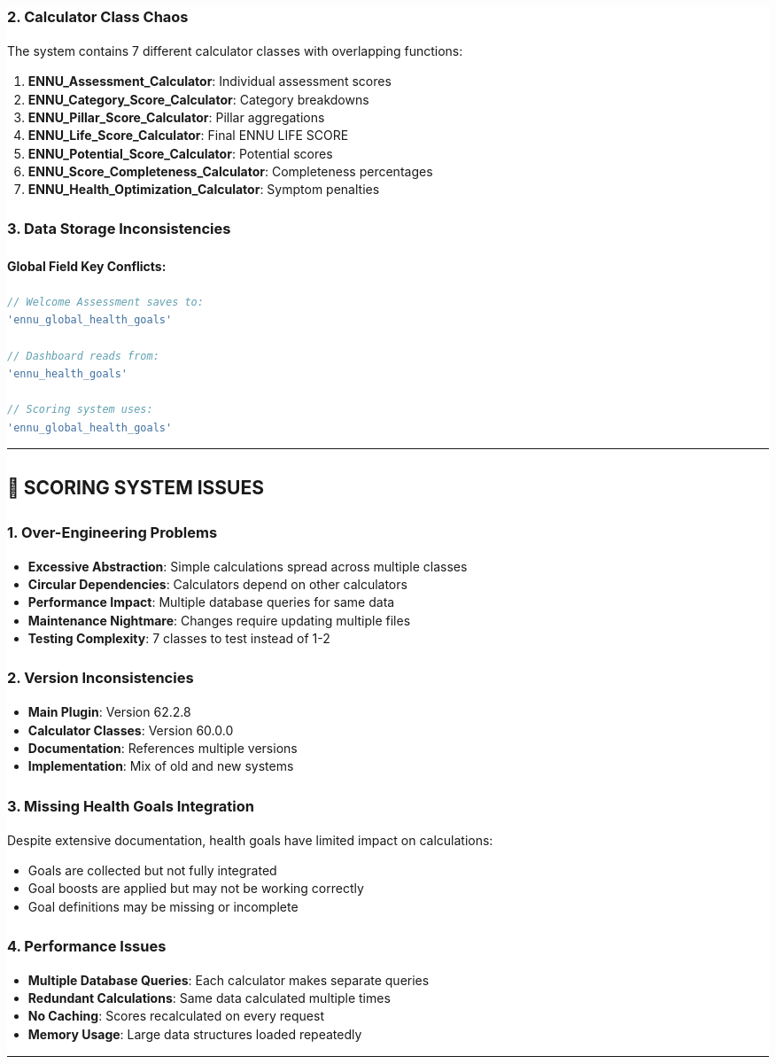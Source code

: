 ### **2. Calculator Class Chaos**

The system contains 7 different calculator classes with overlapping functions:

1. **ENNU_Assessment_Calculator**: Individual assessment scores
2. **ENNU_Category_Score_Calculator**: Category breakdowns
3. **ENNU_Pillar_Score_Calculator**: Pillar aggregations
4. **ENNU_Life_Score_Calculator**: Final ENNU LIFE SCORE
5. **ENNU_Potential_Score_Calculator**: Potential scores
6. **ENNU_Score_Completeness_Calculator**: Completeness percentages
7. **ENNU_Health_Optimization_Calculator**: Symptom penalties

### **3. Data Storage Inconsistencies**

#### **Global Field Key Conflicts:**
```php
// Welcome Assessment saves to:
'ennu_global_health_goals'

// Dashboard reads from:
'ennu_health_goals'

// Scoring system uses:
'ennu_global_health_goals'
```

---

## 🎯 **SCORING SYSTEM ISSUES**

### **1. Over-Engineering Problems**
- **Excessive Abstraction**: Simple calculations spread across multiple classes
- **Circular Dependencies**: Calculators depend on other calculators
- **Performance Impact**: Multiple database queries for same data
- **Maintenance Nightmare**: Changes require updating multiple files
- **Testing Complexity**: 7 classes to test instead of 1-2

### **2. Version Inconsistencies**
- **Main Plugin**: Version 62.2.8
- **Calculator Classes**: Version 60.0.0
- **Documentation**: References multiple versions
- **Implementation**: Mix of old and new systems

### **3. Missing Health Goals Integration**
Despite extensive documentation, health goals have limited impact on calculations:
- Goals are collected but not fully integrated
- Goal boosts are applied but may not be working correctly
- Goal definitions may be missing or incomplete

### **4. Performance Issues**
- **Multiple Database Queries**: Each calculator makes separate queries
- **Redundant Calculations**: Same data calculated multiple times
- **No Caching**: Scores recalculated on every request
- **Memory Usage**: Large data structures loaded repeatedly

---